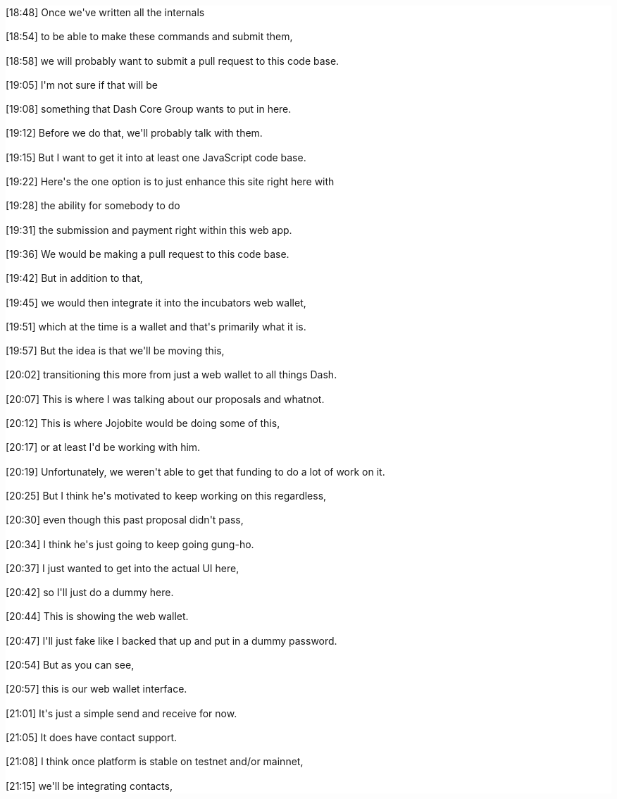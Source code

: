 [18:48] Once we've written all the internals

[18:54] to be able to make these commands and submit them,

[18:58] we will probably want to submit a pull request to this code base.

[19:05] I'm not sure if that will be

[19:08] something that Dash Core Group wants to put in here.

[19:12] Before we do that, we'll probably talk with them.

[19:15] But I want to get it into at least one JavaScript code base.

[19:22] Here's the one option is to just enhance this site right here with

[19:28] the ability for somebody to do

[19:31] the submission and payment right within this web app.

[19:36] We would be making a pull request to this code base.

[19:42] But in addition to that,

[19:45] we would then integrate it into the incubators web wallet,

[19:51] which at the time is a wallet and that's primarily what it is.

[19:57] But the idea is that we'll be moving this,

[20:02] transitioning this more from just a web wallet to all things Dash.

[20:07] This is where I was talking about our proposals and whatnot.

[20:12] This is where Jojobite would be doing some of this,

[20:17] or at least I'd be working with him.

[20:19] Unfortunately, we weren't able to get that funding to do a lot of work on it.

[20:25] But I think he's motivated to keep working on this regardless,

[20:30] even though this past proposal didn't pass,

[20:34] I think he's just going to keep going gung-ho.

[20:37] I just wanted to get into the actual UI here,

[20:42] so I'll just do a dummy here.

[20:44] This is showing the web wallet.

[20:47] I'll just fake like I backed that up and put in a dummy password.

[20:54] But as you can see,

[20:57] this is our web wallet interface.

[21:01] It's just a simple send and receive for now.

[21:05] It does have contact support.

[21:08] I think once platform is stable on testnet and/or mainnet,

[21:15] we'll be integrating contacts,
